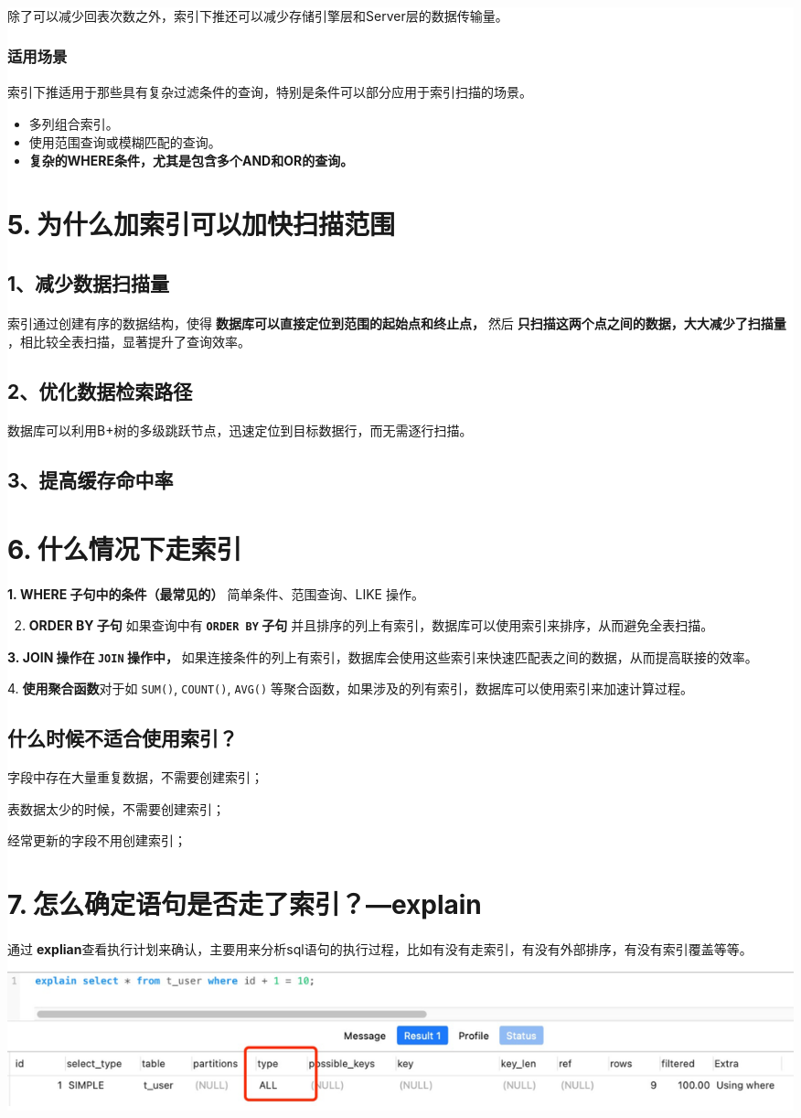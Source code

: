 除了可以减少回表次数之外，索引下推还可以减少存储引擎层和Server层的数据传输量。

### 适用场景

索引下推适用于那些具有复杂过滤条件的查询，特别是条件可以部分应用于索引扫描的场景。

- 多列组合索引。
- 使用范围查询或模糊匹配的查询。
- **复杂的WHERE条件，尤其是包含多个AND和OR的查询。**

# 5. 为什么加索引可以加快扫描范围

## 1、减少数据扫描量

索引通过创建有序的数据结构，使得 **数据库可以直接定位到范围的起始点和终止点，** 然后 **只扫描这两个点之间的数据，大大减少了扫描量** ，相比较全表扫描，显著提升了查询效率。

## 2、优化数据检索路径

数据库可以利用B+树的多级跳跃节点，迅速定位到目标数据行，而无需逐行扫描。

## 3、提高缓存命中率

# 6. 什么情况下走索引

**1. WHERE 子句中的条件（最常见的）** 简单条件、范围查询、LIKE 操作。

2. **ORDER BY 子句** 如果查询中有 **`ORDER BY` 子句** 并且排序的列上有索引，数据库可以使用索引来排序，从而避免全表扫描。
   
**3. JOIN 操作在 `JOIN` 操作中，** 如果连接条件的列上有索引，数据库会使用这些索引来快速匹配表之间的数据，从而提高联接的效率。

4. **使用聚合函数**对于如 `SUM()`, `COUNT()`, `AVG()` 等聚合函数，如果涉及的列有索引，数据库可以使用索引来加速计算过程。

## 什么时候不适合使用索引？

字段中存在大量重复数据，不需要创建索引；

表数据太少的时候，不需要创建索引；

经常更新的字段不用创建索引；

# 7. 怎么确定语句是否走了索引？—explain

通过 **explian**查看执行计划来确认，主要用来分析sql语句的执行过程，比如有没有走索引，有没有外部排序，有没有索引覆盖等等。

![Untitled](%E7%B4%A2%E5%BC%95%2050ab5d3b25da4528a9ac967cce098683/Untitled.png)
